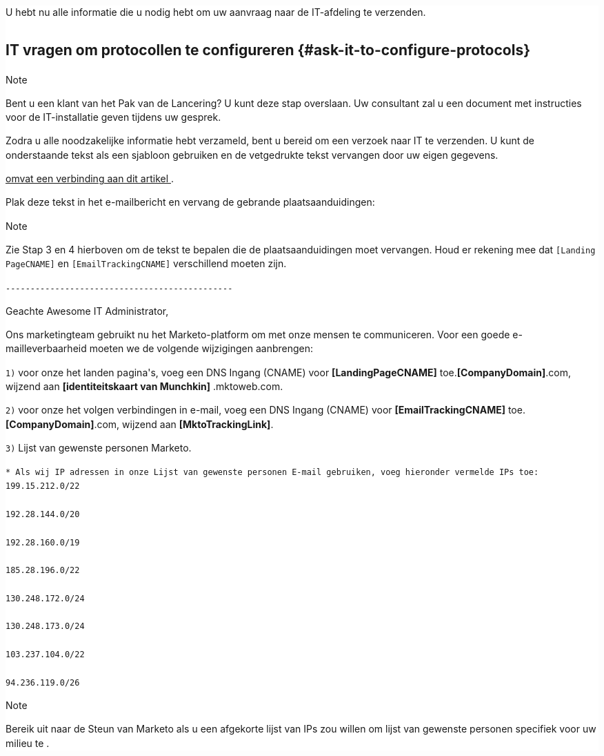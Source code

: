 U hebt nu alle informatie die u nodig hebt om uw aanvraag naar de IT-afdeling te verzenden.

## IT vragen om protocollen te configureren {#ask-it-to-configure-protocols}

>[!NOTE]
>
>Bent u een klant van het Pak van de Lancering? U kunt deze stap overslaan. Uw consultant zal u een document met instructies voor de IT-installatie geven tijdens uw gesprek.

Zodra u alle noodzakelijke informatie hebt verzameld, bent u bereid om een verzoek naar IT te verzenden. U kunt de onderstaande tekst als een sjabloon gebruiken en de vetgedrukte tekst vervangen door uw eigen gegevens.

[&#x200B; omvat een verbinding aan dit artikel &#x200B;](/help/marketo/getting-started/initial-setup/configure-protocols-for-marketo.md).

Plak deze tekst in het e-mailbericht en vervang de gebrande plaatsaanduidingen:

>[!NOTE]
>
>Zie Stap 3 en 4 hierboven om de tekst te bepalen die de plaatsaanduidingen moet vervangen. Houd er rekening mee dat `[LandingPageCNAME]` en `[EmailTrackingCNAME]` verschillend moeten zijn.

`----------------------------------------------`

Geachte Awesome IT Administrator,

Ons marketingteam gebruikt nu het Marketo-platform om met onze mensen te communiceren. Voor een goede e-mailleverbaarheid moeten we de volgende wijzigingen aanbrengen:

`1)` voor onze het landen pagina&#39;s, voeg een DNS Ingang (CNAME) voor **[LandingPageCNAME]** toe.**[CompanyDomain]**.com, wijzend aan **[identiteitskaart van Munchkin]** .mktoweb.com.

`2)` voor onze het volgen verbindingen in e-mail, voeg een DNS Ingang (CNAME) voor **[EmailTrackingCNAME]** toe.**[CompanyDomain]**.com, wijzend aan **[MktoTrackingLink]**.

`3)` Lijst van gewenste personen Marketo.

    * Als wij IP adressen in onze Lijst van gewenste personen E-mail gebruiken, voeg hieronder vermelde IPs toe:
    199.15.212.0/22
    
    192.28.144.0/20
    
    192.28.160.0/19
    
    185.28.196.0/22
    
    130.248.172.0/24
    
    130.248.173.0/24
    
    103.237.104.0/22
    
    94.236.119.0/26

>[!NOTE]
>
>Bereik uit naar de Steun van Marketo als u een afgekorte lijst van IPs zou willen om lijst van gewenste personen specifiek voor uw milieu te .
